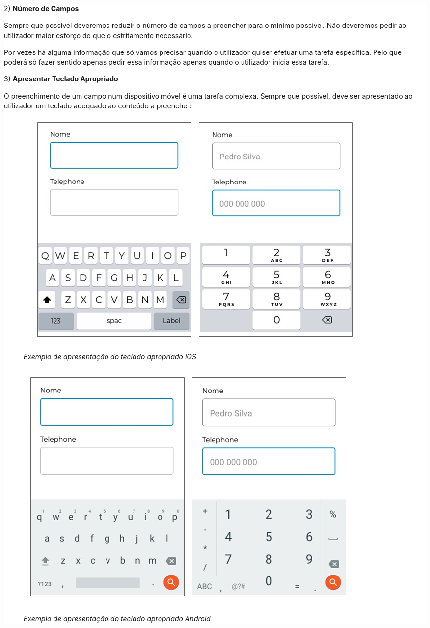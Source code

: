 &#x20;

2\)     **Número de Campos**

Sempre que possível deveremos reduzir o número de campos a preencher para o mínimo possível. Não deveremos pedir ao utilizador maior esforço do que o estritamente necessário.

Por vezes há alguma informação que só vamos precisar quando o utilizador quiser efetuar uma tarefa específica. Pelo que poderá só fazer sentido apenas pedir essa informação apenas quando o utilizador inicia essa tarefa.

3\)     **Apresentar Teclado Apropriado**

O preenchimento de um campo num dispositivo móvel é uma tarefa complexa. Sempre que possível, deve ser apresentado ao utilizador um teclado adequado ao conteúdo a preencher:

<figure><img src="../../.gitbook/assets/GuiaUsabilidade-Forms-ApresentacaoTecladoiOS.png" alt=""><figcaption><p><em>Exemplo de apresentação do teclado apropriado iOS</em></p></figcaption></figure>

<figure><img src="../../.gitbook/assets/GuiaUsabilidade-Forms-ApresentacaoTecladoAndroidp.png" alt=""><figcaption><p><em>Exemplo de apresentação do teclado apropriado Android</em></p></figcaption></figure>